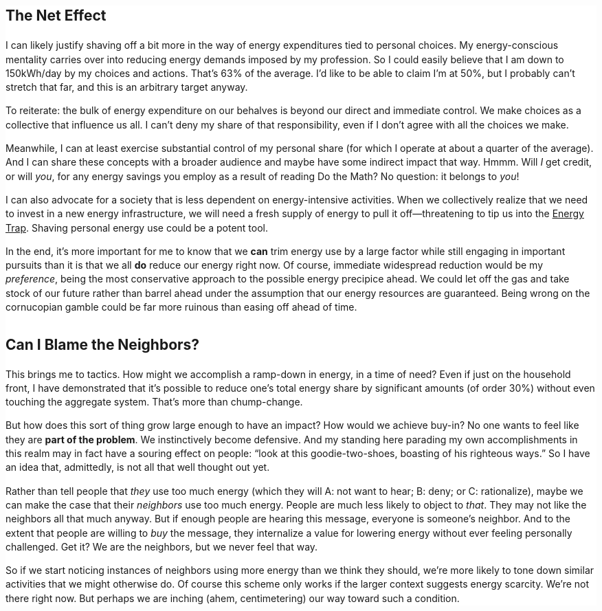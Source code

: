 ## The Net Effect

I can likely justify shaving off a bit more in the way of energy expenditures tied to personal choices. My energy-conscious mentality carries over into reducing energy demands imposed by my profession. So I could easily believe that I am down to 150kWh/day by my choices and actions. That’s 63% of the average. I’d like to be able to claim I’m at 50%, but I probably can’t stretch that far, and this is an arbitrary target anyway.

To reiterate: the bulk of energy expenditure on our behalves is beyond our direct and immediate control. We make choices as a collective that influence us all. I can’t deny my share of that responsibility, even if I don’t agree with all the choices we make.

Meanwhile, I can at least exercise substantial control of my personal share (for which I operate at about a quarter of the average). And I can share these concepts with a broader audience and maybe have some indirect impact that way. Hmmm. Will *I* get credit, or will *you*, for any energy savings you employ as a result of reading Do the Math? No question: it belongs to *you*!

I can also advocate for a society that is less dependent on energy-intensive activities. When we collectively realize that we need to invest in a new energy infrastructure, we will need a fresh supply of energy to pull it off—threatening to tip us into the [Energy Trap](https://dothemath.ucsd.edu/2011/10/the-energy-trap/ "Do the Math: The Energy Trap"). Shaving personal energy use could be a potent tool.

In the end, it’s more important for me to know that we **can** trim energy use by a large factor while still engaging in important pursuits than it is that we all **do** reduce our energy right now. Of course, immediate widespread reduction would be my *preference*, being the most conservative approach to the possible energy precipice ahead. We could let off the gas and take stock of our future rather than barrel ahead under the assumption that our energy resources are guaranteed. Being wrong on the cornucopian gamble could be far more ruinous than easing off ahead of time.

## Can I Blame the Neighbors?

This brings me to tactics. How might we accomplish a ramp-down in energy, in a time of need? Even if just on the household front, I have demonstrated that it’s possible to reduce one’s total energy share by significant amounts (of order 30%) without even touching the aggregate system. That’s more than chump-change.

But how does this sort of thing grow large enough to have an impact? How would we achieve buy-in? No one wants to feel like they are **part of the problem**. We instinctively become defensive. And my standing here parading my own accomplishments in this realm may in fact have a souring effect on people: “look at this goodie-two-shoes, boasting of his righteous ways.” So I have an idea that, admittedly, is not all that well thought out yet.

Rather than tell people that *they* use too much energy (which they will A: not want to hear; B: deny; or C: rationalize), maybe we can make the case that their *neighbors* use too much energy. People are much less likely to object to *that*. They may not like the neighbors all that much anyway. But if enough people are hearing this message, everyone is someone’s neighbor. And to the extent that people are willing to *buy* the message, they internalize a value for lowering energy without ever feeling personally challenged. Get it? We are the neighbors, but we never feel that way.

So if we start noticing instances of neighbors using more energy than we think they should, we’re more likely to tone down similar activities that we might otherwise do. Of course this scheme only works if the larger context suggests energy scarcity. We’re not there right now. But perhaps we are inching (ahem, centimetering) our way toward such a condition.
